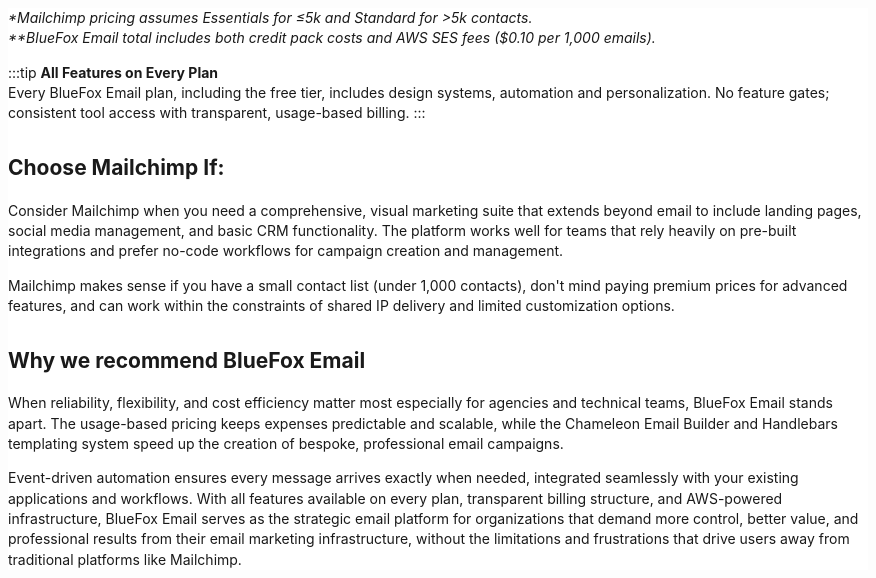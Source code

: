 _*Mailchimp pricing assumes Essentials for ≤5k and Standard for >5k contacts._  
_**BlueFox Email total includes both credit pack costs and AWS SES fees ($0.10 per 1,000 emails)._

:::tip **All Features on Every Plan**  
Every BlueFox Email plan, including the free tier, includes design systems, automation and personalization. No feature gates; consistent tool access with transparent, usage-based billing.
:::

## Choose Mailchimp If:

Consider Mailchimp when you need a comprehensive, visual marketing suite that extends beyond email to include landing pages, social media management, and basic CRM functionality. The platform works well for teams that rely heavily on pre-built integrations and prefer no-code workflows for campaign creation and management.

Mailchimp makes sense if you have a small contact list (under 1,000 contacts), don't mind paying premium prices for advanced features, and can work within the constraints of shared IP delivery and limited customization options.

## Why we recommend BlueFox Email

When reliability, flexibility, and cost efficiency matter most especially for agencies and technical teams, BlueFox Email stands apart. The usage-based pricing keeps expenses predictable and scalable, while the Chameleon Email Builder and Handlebars templating system speed up the creation of bespoke, professional email campaigns.

Event-driven automation ensures every message arrives exactly when needed, integrated seamlessly with your existing applications and workflows. With all features available on every plan, transparent billing structure, and AWS-powered infrastructure, BlueFox Email serves as the strategic email platform for organizations that demand more control, better value, and professional results from their email marketing infrastructure, without the limitations and frustrations that drive users away from traditional platforms like Mailchimp.


<GlossaryCTA/>